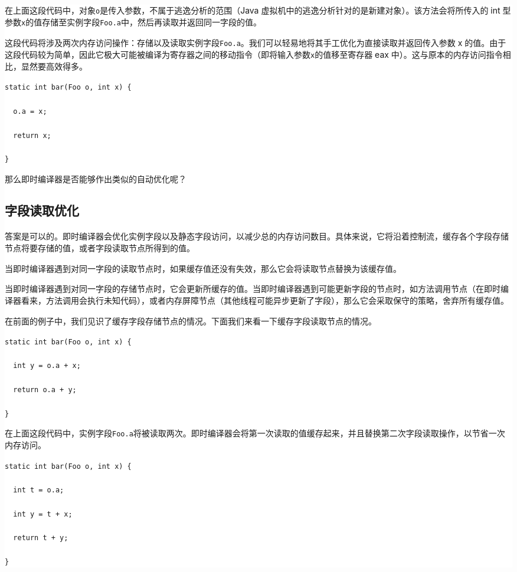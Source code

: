 在上面这段代码中，对象`o`是传入参数，不属于逃逸分析的范围（Java 虚拟机中的逃逸分析针对的是新建对象）。该方法会将所传入的 int 型参数`x`的值存储至实例字段`Foo.a`中，然后再读取并返回同一字段的值。

这段代码将涉及两次内存访问操作：存储以及读取实例字段`Foo.a`。我们可以轻易地将其手工优化为直接读取并返回传入参数 x 的值。由于这段代码较为简单，因此它极大可能被编译为寄存器之间的移动指令（即将输入参数`x`的值移至寄存器 eax 中）。这与原本的内存访问指令相比，显然要高效得多。

```
static int bar(Foo o, int x) {

  o.a = x;

  return x;

}

```

那么即时编译器是否能够作出类似的自动优化呢？

字段读取优化
------

答案是可以的。即时编译器会优化实例字段以及静态字段访问，以减少总的内存访问数目。具体来说，它将沿着控制流，缓存各个字段存储节点将要存储的值，或者字段读取节点所得到的值。

当即时编译器遇到对同一字段的读取节点时，如果缓存值还没有失效，那么它会将读取节点替换为该缓存值。

当即时编译器遇到对同一字段的存储节点时，它会更新所缓存的值。当即时编译器遇到可能更新字段的节点时，如方法调用节点（在即时编译器看来，方法调用会执行未知代码），或者内存屏障节点（其他线程可能异步更新了字段），那么它会采取保守的策略，舍弃所有缓存值。

在前面的例子中，我们见识了缓存字段存储节点的情况。下面我们来看一下缓存字段读取节点的情况。

```
static int bar(Foo o, int x) {

  int y = o.a + x;

  return o.a + y;

}

```

在上面这段代码中，实例字段`Foo.a`将被读取两次。即时编译器会将第一次读取的值缓存起来，并且替换第二次字段读取操作，以节省一次内存访问。

```
static int bar(Foo o, int x) {

  int t = o.a;

  int y = t + x;

  return t + y;

}

```
